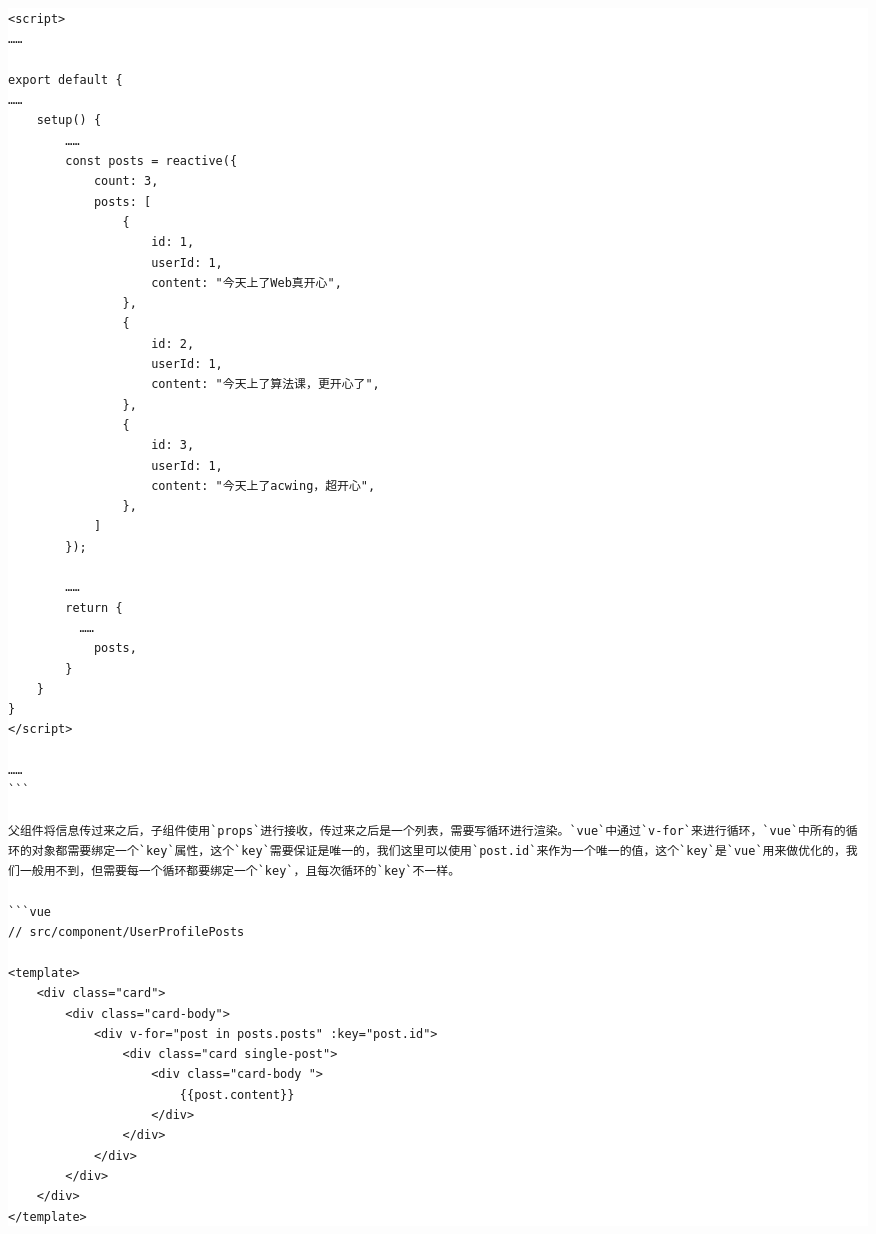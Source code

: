     <script>
    ……
    
    export default {
    ……
        setup() {
    		……
            const posts = reactive({
                count: 3,
                posts: [
                    {
                        id: 1,
                        userId: 1,
                        content: "今天上了Web真开心",
                    },
                    {
                        id: 2,
                        userId: 1,
                        content: "今天上了算法课，更开心了",
                    },
                    {
                        id: 3,
                        userId: 1,
                        content: "今天上了acwing，超开心",
                    },
                ]
            });
    
            ……
            return {
              ……
                posts,
            }
        }
    }
    </script>
    
    ……
    ```

    父组件将信息传过来之后，子组件使用`props`进行接收，传过来之后是一个列表，需要写循环进行渲染。`vue`中通过`v-for`来进行循环，`vue`中所有的循环的对象都需要绑定一个`key`属性，这个`key`需要保证是唯一的，我们这里可以使用`post.id`来作为一个唯一的值，这个`key`是`vue`用来做优化的，我们一般用不到，但需要每一个循环都要绑定一个`key`，且每次循环的`key`不一样。

    ```vue
    // src/component/UserProfilePosts
    
    <template>
        <div class="card">
            <div class="card-body">
                <div v-for="post in posts.posts" :key="post.id">
                    <div class="card single-post">
                        <div class="card-body ">
                            {{post.content}}
                        </div>
                    </div>
                </div>
            </div>
        </div>
    </template>
    